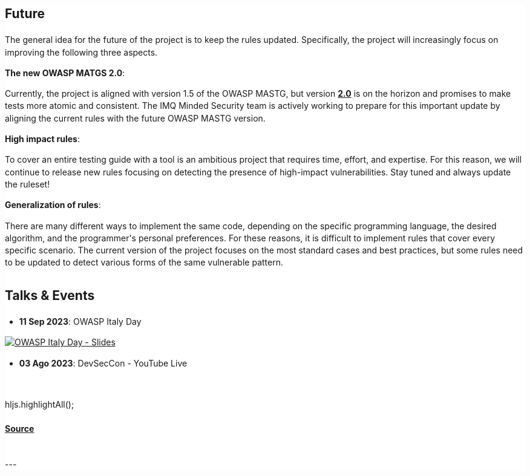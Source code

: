 Future
------

The general idea for the future of the project is to keep the rules updated. Specifically, the project will increasingly focus on improving the following three aspects.

  

**The new OWASP MATGS 2.0**:

Currently, the project is aligned with version 1.5 of the OWASP MASTG, but version **[2.0](https://mas.owasp.org/news/)** is on the horizon and promises to make tests more atomic and consistent. The IMQ Minded Security team is actively working to prepare for this important update by aligning the current rules with the future OWASP MASTG version.

  

**High impact rules**:

To cover an entire testing guide with a tool is an ambitious project that requires time, effort, and expertise. For this reason, we will continue to release new rules focusing on detecting the presence of high-impact vulnerabilities. Stay tuned and always update the ruleset!

  

**Generalization of rules**:

There are many different ways to implement the same code, depending on the specific programming language, the desired algorithm, and the programmer's personal preferences. For these reasons, it is difficult to implement rules that cover every specific scenario. The current version of the project focuses on the most standard cases and best practices, but some rules need to be updated to detect various forms of the same vulnerable pattern.

  

Talks & Events
--------------

-   **11 Sep 2023**: OWASP Italy Day

[![OWASP Italy Day - Slides](https://blogger.googleusercontent.com/img/a/AVvXsEgSWC3_LYw1zoIE-Vn9Old6dW7lozNDxhrOUPsYOmjXvaBjZqSJCoIH0Vg9dcb1sRLW2b3i1QsH0iT8Gll7znuSzMcGoJWIAsVW_L1u9QJnxDIB6LsCcDGYxg0lrC86PeRVVtBIU905fjn2w-jAdypzz23WvJeYLIGVd5Opl_eCfILARWYwJ03GNscrXbo=w464-h261)](https://github.com/OWASP/www-chapter-italy/blob/96201991fdfef280a67d3b41b85e7715d53115d8/assets/images/Riccardo%20Cardelli%20-%20OWASP%20Italy%20Day%202023%20-%2011th%20Sept%20PoliMi.pdf)

  

-   **03 Ago 2023**: DevSecCon - YouTube Live

    

  

hljs.highlightAll();

#### [Source](https://blog.mindedsecurity.com/feeds/3427156372692168997/comments/default)

<br/>
---
